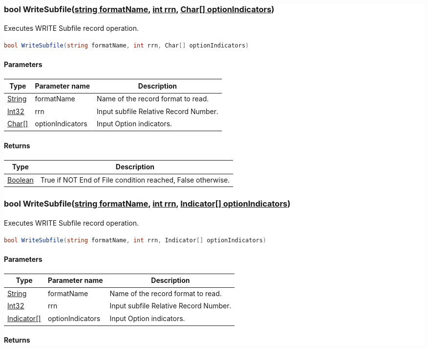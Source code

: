 ### bool WriteSubfile([string formatName](https://learn.microsoft.com/en-us/dotnet/api/system.string?view=net-8.0), [int rrn](https://learn.microsoft.com/en-us/dotnet/csharp/language-reference/builtin-types/integral-numeric-types), [Char\[\] optionIndicators](https://docs.microsoft.com/en-us/dotnet/api/system.char))

Executes WRITE Subfile record operation.

```cs
bool WriteSubfile(string formatName, int rrn, Char[] optionIndicators)
```

#### Parameters

| Type | Parameter name | Description
| --- | --- | ---
| [String](https://docs.microsoft.com/en-us/dotnet/api/system.string) | formatName | Name of the record format to read.
| [Int32](https://docs.microsoft.com/en-us/dotnet/api/system.int32) | rrn | Input subfile Relative Record Number.
| [Char\[\]](https://docs.microsoft.com/en-us/dotnet/api/system.char) | optionIndicators | Input Option indicators.

#### Returns

| Type | Description
| --- | ---
| [Boolean](https://docs.microsoft.com/en-us/dotnet/api/system.boolean) | True if NOT End of File condition reached, False otherwise.

### bool WriteSubfile([string formatName](https://learn.microsoft.com/en-us/dotnet/api/system.string?view=net-8.0), [int rrn](https://learn.microsoft.com/en-us/dotnet/csharp/language-reference/builtin-types/integral-numeric-types), [Indicator\[\] optionIndicators](/reference/runtime/qsys-runtime/indicator.html))

Executes WRITE Subfile record operation.

```cs
bool WriteSubfile(string formatName, int rrn, Indicator[] optionIndicators)
```

#### Parameters

| Type | Parameter name | Description
| --- | --- | ---
| [String](https://docs.microsoft.com/en-us/dotnet/api/system.string) | formatName | Name of the record format to read.
| [Int32](https://docs.microsoft.com/en-us/dotnet/api/system.int32) | rrn | Input subfile Relative Record Number.
| [Indicator\[\]](/reference/runtime/qsys-runtime/indicator.html) | optionIndicators | Input Option indicators.

#### Returns
